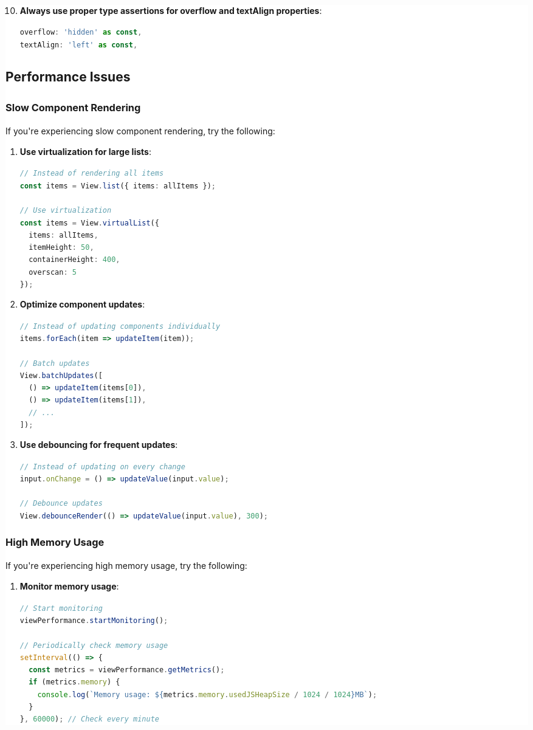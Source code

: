 10. **Always use proper type assertions for overflow and textAlign properties**:
    ```typescript
    overflow: 'hidden' as const,
    textAlign: 'left' as const,
    ```

## Performance Issues

### Slow Component Rendering

If you're experiencing slow component rendering, try the following:

1. **Use virtualization for large lists**:
   ```typescript
   // Instead of rendering all items
   const items = View.list({ items: allItems });
   
   // Use virtualization
   const items = View.virtualList({
     items: allItems,
     itemHeight: 50,
     containerHeight: 400,
     overscan: 5
   });
   ```

2. **Optimize component updates**:
   ```typescript
   // Instead of updating components individually
   items.forEach(item => updateItem(item));
   
   // Batch updates
   View.batchUpdates([
     () => updateItem(items[0]),
     () => updateItem(items[1]),
     // ...
   ]);
   ```

3. **Use debouncing for frequent updates**:
   ```typescript
   // Instead of updating on every change
   input.onChange = () => updateValue(input.value);
   
   // Debounce updates
   View.debounceRender(() => updateValue(input.value), 300);
   ```

### High Memory Usage

If you're experiencing high memory usage, try the following:

1. **Monitor memory usage**:
   ```typescript
   // Start monitoring
   viewPerformance.startMonitoring();
   
   // Periodically check memory usage
   setInterval(() => {
     const metrics = viewPerformance.getMetrics();
     if (metrics.memory) {
       console.log(`Memory usage: ${metrics.memory.usedJSHeapSize / 1024 / 1024}MB`);
     }
   }, 60000); // Check every minute
   ```
